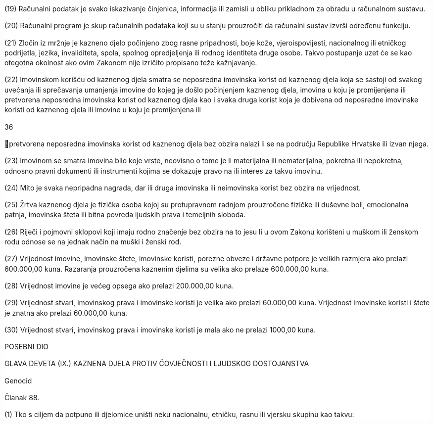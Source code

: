 (19) Računalni podatak je svako iskazivanje činjenica, informacija ili zamisli u obliku
prikladnom za obradu u računalnom sustavu.

(20) Računalni program je skup računalnih podataka koji su u stanju prouzročiti da računalni
sustav izvrši određenu funkciju.

(21) Zločin iz mržnje je kazneno djelo počinjeno zbog rasne pripadnosti, boje kože,
vjeroispovijesti, nacionalnog ili etničkog podrijetla, jezika, invaliditeta, spola, spolnog
opredjeljenja ili rodnog identiteta druge osobe. Takvo postupanje uzet će se kao otegotna
okolnost ako ovim Zakonom nije izričito propisano teže kažnjavanje.

(22) Imovinskom korišću od kaznenog djela smatra se neposredna imovinska korist od
kaznenog djela koja se sastoji od svakog uvećanja ili sprečavanja umanjenja imovine do kojeg
je došlo počinjenjem kaznenog djela, imovina u koju je promijenjena ili pretvorena
neposredna imovinska korist od kaznenog djela kao i svaka druga korist koja je dobivena od
neposredne imovinske koristi od kaznenog djela ili imovine u koju je promijenjena ili

36

pretvorena neposredna imovinska korist od kaznenog djela bez obzira nalazi li se na području
Republike Hrvatske ili izvan njega.

(23) Imovinom se smatra imovina bilo koje vrste, neovisno o tome je li materijalna ili
nematerijalna, pokretna ili nepokretna, odnosno pravni dokumenti ili instrumenti kojima se
dokazuje pravo na ili interes za takvu imovinu.

(24) Mito je svaka nepripadna nagrada, dar ili druga imovinska ili neimovinska korist bez
obzira na vrijednost.

(25) Žrtva kaznenog djela je fizička osoba kojoj su protupravnom radnjom prouzročene
fizičke ili duševne boli, emocionalna patnja, imovinska šteta ili bitna povreda ljudskih prava i
temeljnih sloboda.

(26) Riječi i pojmovni sklopovi koji imaju rodno značenje bez obzira na to jesu li u ovom
Zakonu korišteni u muškom ili ženskom rodu odnose se na jednak način na muški i ženski
rod.

(27) Vrijednost imovine, imovinske štete, imovinske koristi, porezne obveze i državne
potpore je velikih razmjera ako prelazi 600.000,00 kuna. Razaranja prouzročena kaznenim
djelima su velika ako prelaze 600.000,00 kuna.

(28) Vrijednost imovine je većeg opsega ako prelazi 200.000,00 kuna.

(29) Vrijednost stvari, imovinskog prava i imovinske koristi je velika ako prelazi 60.000,00
kuna. Vrijednost imovinske koristi i štete je znatna ako prelazi 60.000,00 kuna.

(30) Vrijednost stvari, imovinskog prava i imovinske koristi je mala ako ne prelazi 1000,00
kuna.

POSEBNI DIO

GLAVA DEVETA (IX.)
KAZNENA DJELA PROTIV ČOVJEČNOSTI I LJUDSKOG DOSTOJANSTVA

Genocid

Članak 88.

(1) Tko s ciljem da potpuno ili djelomice uništi neku nacionalnu, etničku, rasnu ili vjersku
skupinu kao takvu:
